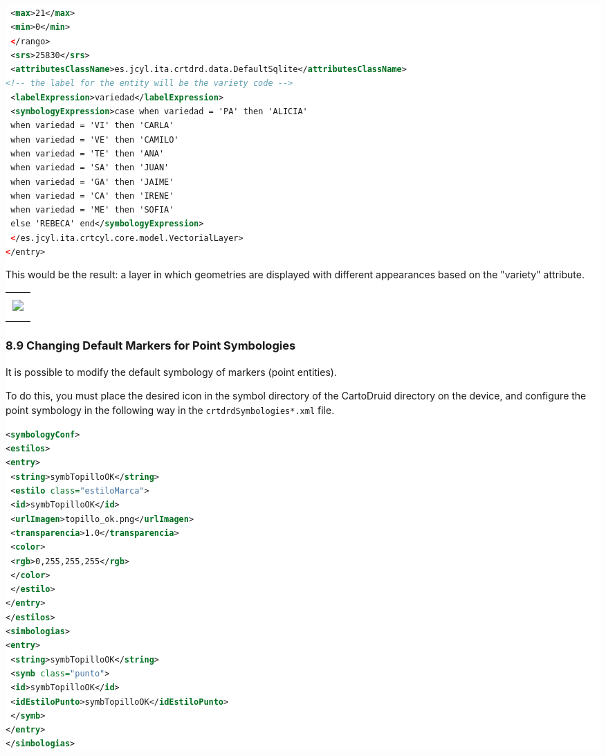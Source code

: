 ```xml
 <max>21</max>
 <min>0</min>
 </rango>
 <srs>25830</srs>
 <attributesClassName>es.jcyl.ita.crtdrd.data.DefaultSqlite</attributesClassName>
<!-- the label for the entity will be the variety code -->
 <labelExpression>variedad</labelExpression>
 <symbologyExpression>case when variedad = 'PA' then 'ALICIA' 
 when variedad = 'VI' then 'CARLA' 
 when variedad = 'VE' then 'CAMILO' 
 when variedad = 'TE' then 'ANA' 
 when variedad = 'SA' then 'JUAN' 
 when variedad = 'GA' then 'JAIME' 
 when variedad = 'CA' then 'IRENE' 
 when variedad = 'ME' then 'SOFIA' 
 else 'REBECA' end</symbologyExpression>
 </es.jcyl.ita.crtcyl.core.model.VectorialLayer>
</entry>
```

This would be the result: a layer in which geometries are displayed with different appearances based on the "variety" attribute.

<div style="text-align: center;">
  <table style="border-collapse: collapse; margin: 0 auto;">
    <tr>
      <td style="padding: 10px;">
        <img src="../../img/casos/casos_practicos_8_8.png" style="max-width: 100%; height: auto;">
      </td>
    </tr>
  </table>
</div>

### 8.9 Changing Default Markers for Point Symbologies

It is possible to modify the default symbology of markers (point entities).

To do this, you must place the desired icon in the symbol directory of the CartoDruid directory on the device, and configure the point symbology in the following way in the `crtdrdSymbologies*.xml` file.

```xml
<symbologyConf>
<estilos>
<entry>
 <string>symbTopilloOK</string>
 <estilo class="estiloMarca">
 <id>symbTopilloOK</id>
 <urlImagen>topillo_ok.png</urlImagen>
 <transparencia>1.0</transparencia>
 <color>
 <rgb>0,255,255,255</rgb>
 </color>
 </estilo>
</entry>
</estilos>
<simbologias>
<entry>
 <string>symbTopilloOK</string>
 <symb class="punto">
 <id>symbTopilloOK</id>
 <idEstiloPunto>symbTopilloOK</idEstiloPunto>
 </symb>
</entry>
</simbologias>
```